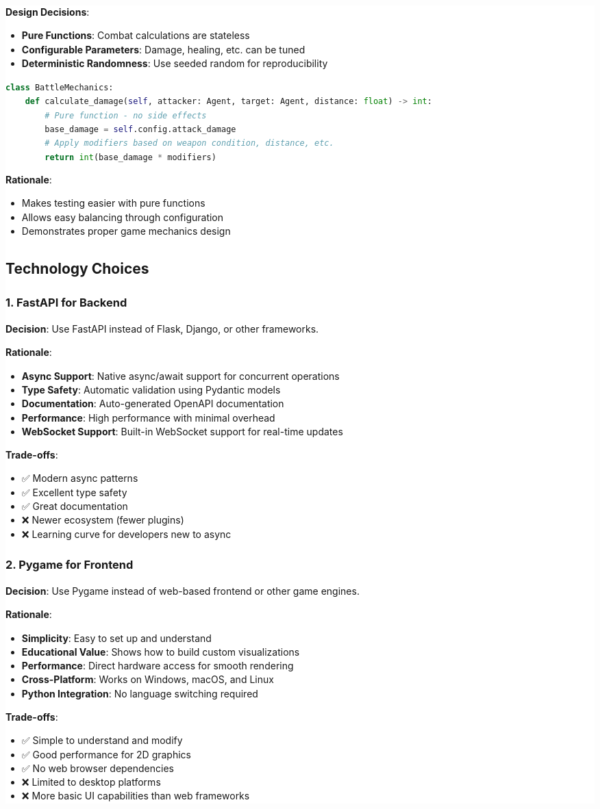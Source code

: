 **Design Decisions**:

- **Pure Functions**: Combat calculations are stateless
- **Configurable Parameters**: Damage, healing, etc. can be tuned
- **Deterministic Randomness**: Use seeded random for reproducibility

```python
class BattleMechanics:
    def calculate_damage(self, attacker: Agent, target: Agent, distance: float) -> int:
        # Pure function - no side effects
        base_damage = self.config.attack_damage
        # Apply modifiers based on weapon condition, distance, etc.
        return int(base_damage * modifiers)
```

**Rationale**:
- Makes testing easier with pure functions
- Allows easy balancing through configuration
- Demonstrates proper game mechanics design

## Technology Choices

### 1. FastAPI for Backend

**Decision**: Use FastAPI instead of Flask, Django, or other frameworks.

**Rationale**:
- **Async Support**: Native async/await support for concurrent operations
- **Type Safety**: Automatic validation using Pydantic models
- **Documentation**: Auto-generated OpenAPI documentation
- **Performance**: High performance with minimal overhead
- **WebSocket Support**: Built-in WebSocket support for real-time updates

**Trade-offs**:
- ✅ Modern async patterns
- ✅ Excellent type safety
- ✅ Great documentation
- ❌ Newer ecosystem (fewer plugins)
- ❌ Learning curve for developers new to async

### 2. Pygame for Frontend

**Decision**: Use Pygame instead of web-based frontend or other game engines.

**Rationale**:
- **Simplicity**: Easy to set up and understand
- **Educational Value**: Shows how to build custom visualizations
- **Performance**: Direct hardware access for smooth rendering
- **Cross-Platform**: Works on Windows, macOS, and Linux
- **Python Integration**: No language switching required

**Trade-offs**:
- ✅ Simple to understand and modify
- ✅ Good performance for 2D graphics
- ✅ No web browser dependencies
- ❌ Limited to desktop platforms
- ❌ More basic UI capabilities than web frameworks
